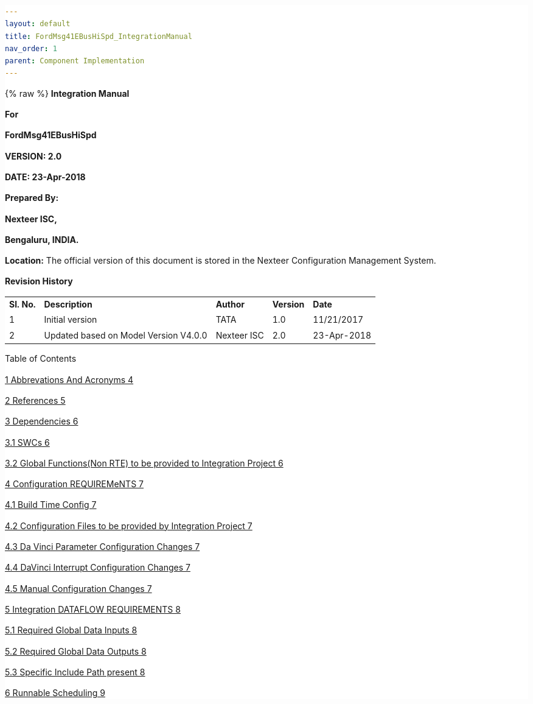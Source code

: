 ```yaml
---
layout: default
title: FordMsg41EBusHiSpd_IntegrationManual
nav_order: 1
parent: Component Implementation
---
```

{% raw %}
**Integration Manual**

**For**

**FordMsg41EBusHiSpd**

**VERSION: 2.0**

**DATE: 23-Apr-2018**

**Prepared By:**

**Nexteer ISC,**

**Bengaluru, INDIA.**

**Location:** The official version of this document is stored in the
Nexteer Configuration Management System.

**Revision History**

|             |                                       |             |             |             |
|---------|----------------|--------------------|---------|--------------------|
| **Sl. No.** | **Description**                       | **Author**  | **Version** | **Date**    |
| 1           | Initial version                       | TATA        | 1.0         | 11/21/2017  |
| 2           | Updated based on Model Version V4.0.0 | Nexteer ISC | 2.0         | 23-Apr-2018 |

Table of Contents

[1 Abbrevations And Acronyms 4](#abbrevations-and-acronyms)

[2 References 5](#references)

[3 Dependencies 6](#dependencies)

[3.1 SWCs 6](#swcs)

[3.2 Global Functions(Non RTE) to be provided to Integration Project
6](#global-functionsnon-rte-to-be-provided-to-integration-project)

[4 Configuration REQUIREMeNTS 7](#configuration-requirements)

[4.1 Build Time Config 7](#build-time-config)

[4.2 Configuration Files to be provided by Integration Project
7](#configuration-files-to-be-provided-by-integration-project)

[4.3 Da Vinci Parameter Configuration Changes
7](#da-vinci-parameter-configuration-changes)

[4.4 DaVinci Interrupt Configuration Changes
7](#__RefHeading___Toc512272185)

[4.5 Manual Configuration Changes 7](#manual-configuration-changes)

[5 Integration DATAFLOW REQUIREMENTS
8](#integration-dataflow-requirements)

[5.1 Required Global Data Inputs 8](#required-global-data-inputs)

[5.2 Required Global Data Outputs 8](#required-global-data-outputs)

[5.3 Specific Include Path present 8](#specific-include-path-present)

[6 Runnable Scheduling 9](#runnable-scheduling)